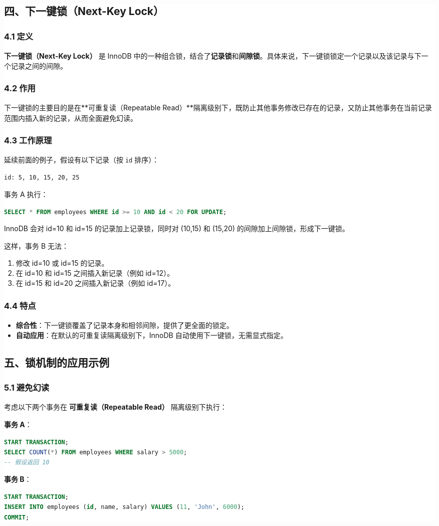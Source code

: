## 四、下一键锁（Next-Key Lock）

### 4.1 定义

**下一键锁（Next-Key Lock）** 是 InnoDB 中的一种组合锁，结合了**记录锁**和**间隙锁**。具体来说，下一键锁锁定一个记录以及该记录与下一个记录之间的间隙。

### 4.2 作用

下一键锁的主要目的是在**可重复读（Repeatable Read）**隔离级别下，既防止其他事务修改已存在的记录，又防止其他事务在当前记录范围内插入新的记录，从而全面避免幻读。

### 4.3 工作原理

延续前面的例子，假设有以下记录（按 `id` 排序）：

```
id: 5, 10, 15, 20, 25
```

事务 A 执行：

```sql
SELECT * FROM employees WHERE id >= 10 AND id < 20 FOR UPDATE;
```

InnoDB 会对 id=10 和 id=15 的记录加上记录锁，同时对 (10,15) 和 (15,20) 的间隙加上间隙锁，形成下一键锁。

这样，事务 B 无法：

1. 修改 id=10 或 id=15 的记录。
2. 在 id=10 和 id=15 之间插入新记录（例如 id=12）。
3. 在 id=15 和 id=20 之间插入新记录（例如 id=17）。

### 4.4 特点

- **综合性**：下一键锁覆盖了记录本身和相邻间隙，提供了更全面的锁定。
- **自动应用**：在默认的可重复读隔离级别下，InnoDB 自动使用下一键锁，无需显式指定。

## 五、锁机制的应用示例

### 5.1 避免幻读

考虑以下两个事务在 **可重复读（Repeatable Read）** 隔离级别下执行：

**事务 A**：

```sql
START TRANSACTION;
SELECT COUNT(*) FROM employees WHERE salary > 5000;
-- 假设返回 10
```

**事务 B**：

```sql
START TRANSACTION;
INSERT INTO employees (id, name, salary) VALUES (11, 'John', 6000);
COMMIT;
```
